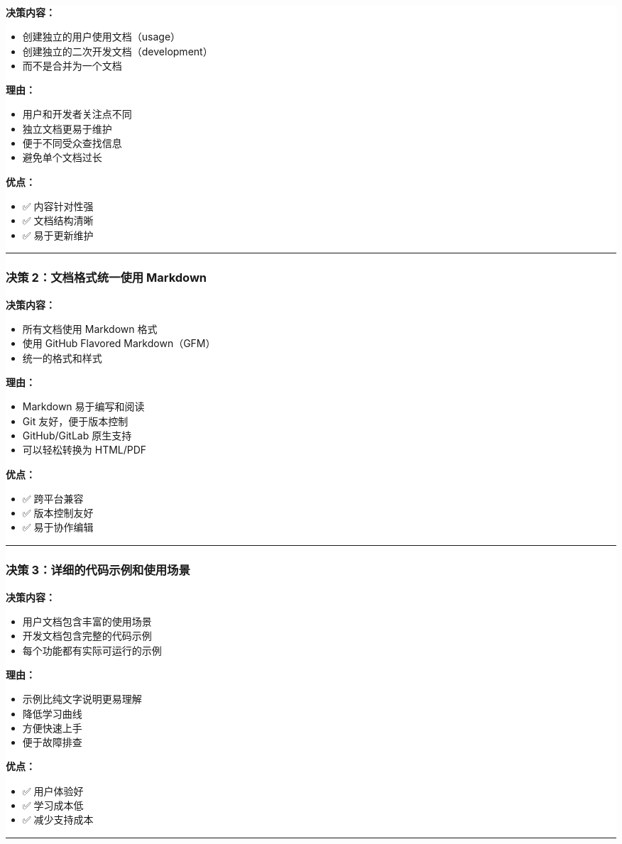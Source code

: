 **决策内容：**
- 创建独立的用户使用文档（usage）
- 创建独立的二次开发文档（development）
- 而不是合并为一个文档

**理由：**
- 用户和开发者关注点不同
- 独立文档更易于维护
- 便于不同受众查找信息
- 避免单个文档过长

**优点：**
- ✅ 内容针对性强
- ✅ 文档结构清晰
- ✅ 易于更新维护

---

### 决策 2：文档格式统一使用 Markdown

**决策内容：**
- 所有文档使用 Markdown 格式
- 使用 GitHub Flavored Markdown（GFM）
- 统一的格式和样式

**理由：**
- Markdown 易于编写和阅读
- Git 友好，便于版本控制
- GitHub/GitLab 原生支持
- 可以轻松转换为 HTML/PDF

**优点：**
- ✅ 跨平台兼容
- ✅ 版本控制友好
- ✅ 易于协作编辑

---

### 决策 3：详细的代码示例和使用场景

**决策内容：**
- 用户文档包含丰富的使用场景
- 开发文档包含完整的代码示例
- 每个功能都有实际可运行的示例

**理由：**
- 示例比纯文字说明更易理解
- 降低学习曲线
- 方便快速上手
- 便于故障排查

**优点：**
- ✅ 用户体验好
- ✅ 学习成本低
- ✅ 减少支持成本

---